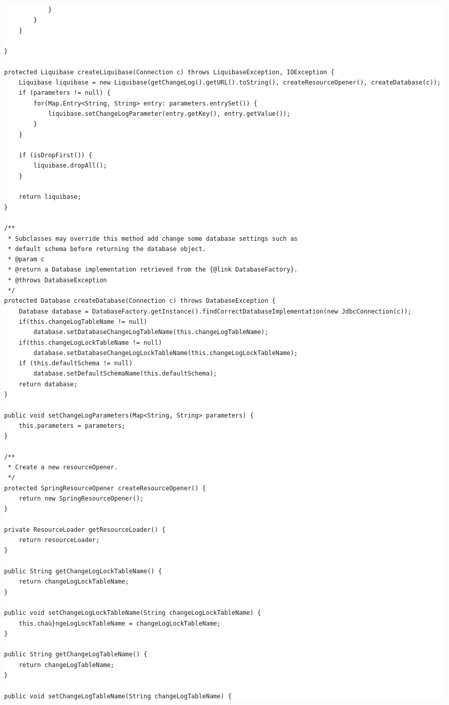                 }
            }
        }

    }

    protected Liquibase createLiquibase(Connection c) throws LiquibaseException, IOException {
        Liquibase liquibase = new Liquibase(getChangeLog().getURL().toString(), createResourceOpener(), createDatabase(c));
        if (parameters != null) {
            for(Map.Entry<String, String> entry: parameters.entrySet()) {
                liquibase.setChangeLogParameter(entry.getKey(), entry.getValue());
            }
        }

        if (isDropFirst()) {
            liquibase.dropAll();
        }

        return liquibase;
    }

    /**
     * Subclasses may override this method add change some database settings such as
     * default schema before returning the database object.
     * @param c
     * @return a Database implementation retrieved from the {@link DatabaseFactory}.
     * @throws DatabaseException
     */
    protected Database createDatabase(Connection c) throws DatabaseException {
        Database database = DatabaseFactory.getInstance().findCorrectDatabaseImplementation(new JdbcConnection(c));
        if(this.changeLogTableName != null)
            database.setDatabaseChangeLogTableName(this.changeLogTableName);
        if(this.changeLogLockTableName != null)
            database.setDatabaseChangeLogLockTableName(this.changeLogLockTableName);
        if (this.defaultSchema != null)
            database.setDefaultSchemaName(this.defaultSchema);
        return database;
    }

    public void setChangeLogParameters(Map<String, String> parameters) {
        this.parameters = parameters;
    }

    /**
     * Create a new resourceOpener.
     */
    protected SpringResourceOpener createResourceOpener() {
        return new SpringResourceOpener();
    }

    private ResourceLoader getResourceLoader() {
        return resourceLoader;
    }

    public String getChangeLogLockTableName() {
        return changeLogLockTableName;
    }

    public void setChangeLogLockTableName(String changeLogLockTableName) {
        this.chaù}ngeLogLockTableName = changeLogLockTableName;
    }

    public String getChangeLogTableName() {
        return changeLogTableName;
    }

    public void setChangeLogTableName(String changeLogTableName) {